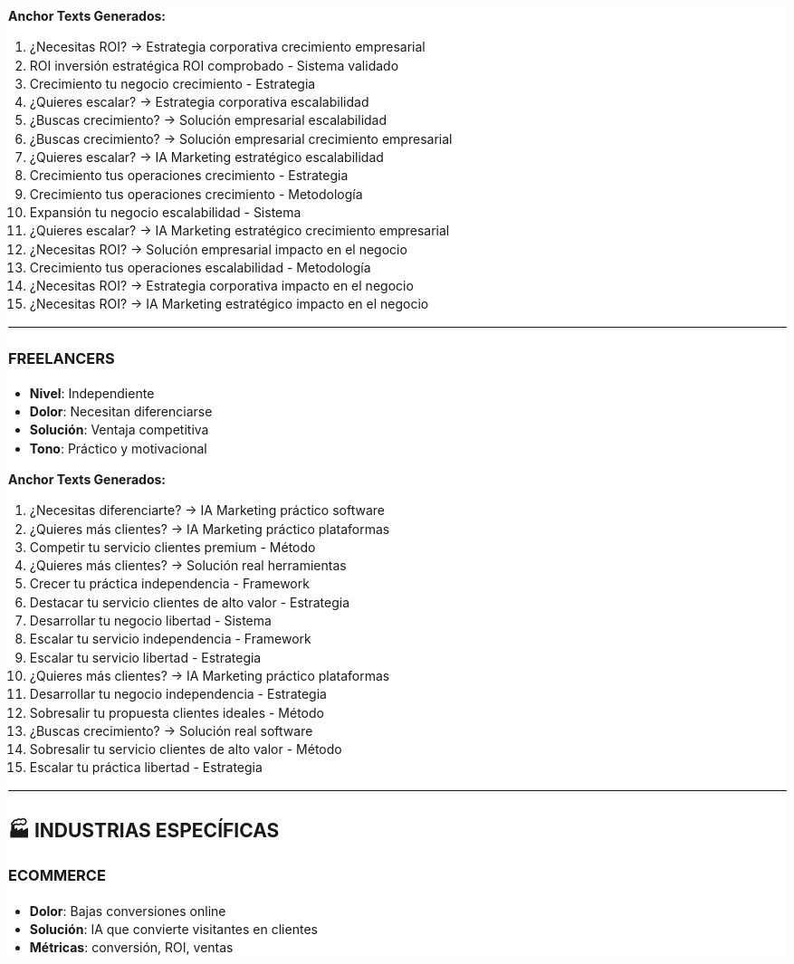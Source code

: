 **Anchor Texts Generados:**
1. ¿Necesitas ROI? → Estrategia corporativa crecimiento empresarial
2. ROI inversión estratégica ROI comprobado - Sistema validado
3. Crecimiento tu negocio crecimiento - Estrategia
4. ¿Quieres escalar? → Estrategia corporativa escalabilidad
5. ¿Buscas crecimiento? → Solución empresarial escalabilidad
6. ¿Buscas crecimiento? → Solución empresarial crecimiento empresarial
7. ¿Quieres escalar? → IA Marketing estratégico escalabilidad
8. Crecimiento tus operaciones crecimiento - Estrategia
9. Crecimiento tus operaciones crecimiento - Metodología
10. Expansión tu negocio escalabilidad - Sistema
11. ¿Quieres escalar? → IA Marketing estratégico crecimiento empresarial
12. ¿Necesitas ROI? → Solución empresarial impacto en el negocio
13. Crecimiento tus operaciones escalabilidad - Metodología
14. ¿Necesitas ROI? → Estrategia corporativa impacto en el negocio
15. ¿Necesitas ROI? → IA Marketing estratégico impacto en el negocio

---

### **FREELANCERS**
- **Nivel**: Independiente
- **Dolor**: Necesitan diferenciarse
- **Solución**: Ventaja competitiva
- **Tono**: Práctico y motivacional

**Anchor Texts Generados:**
1. ¿Necesitas diferenciarte? → IA Marketing práctico software
2. ¿Quieres más clientes? → IA Marketing práctico plataformas
3. Competir tu servicio clientes premium - Método
4. ¿Quieres más clientes? → Solución real herramientas
5. Crecer tu práctica independencia - Framework
6. Destacar tu servicio clientes de alto valor - Estrategia
7. Desarrollar tu negocio libertad - Sistema
8. Escalar tu servicio independencia - Framework
9. Escalar tu servicio libertad - Estrategia
10. ¿Quieres más clientes? → IA Marketing práctico plataformas
11. Desarrollar tu negocio independencia - Estrategia
12. Sobresalir tu propuesta clientes ideales - Método
13. ¿Buscas crecimiento? → Solución real software
14. Sobresalir tu servicio clientes de alto valor - Método
15. Escalar tu práctica libertad - Estrategia

---

## 🏭 **INDUSTRIAS ESPECÍFICAS**

### **ECOMMERCE**
- **Dolor**: Bajas conversiones online
- **Solución**: IA que convierte visitantes en clientes
- **Métricas**: conversión, ROI, ventas
